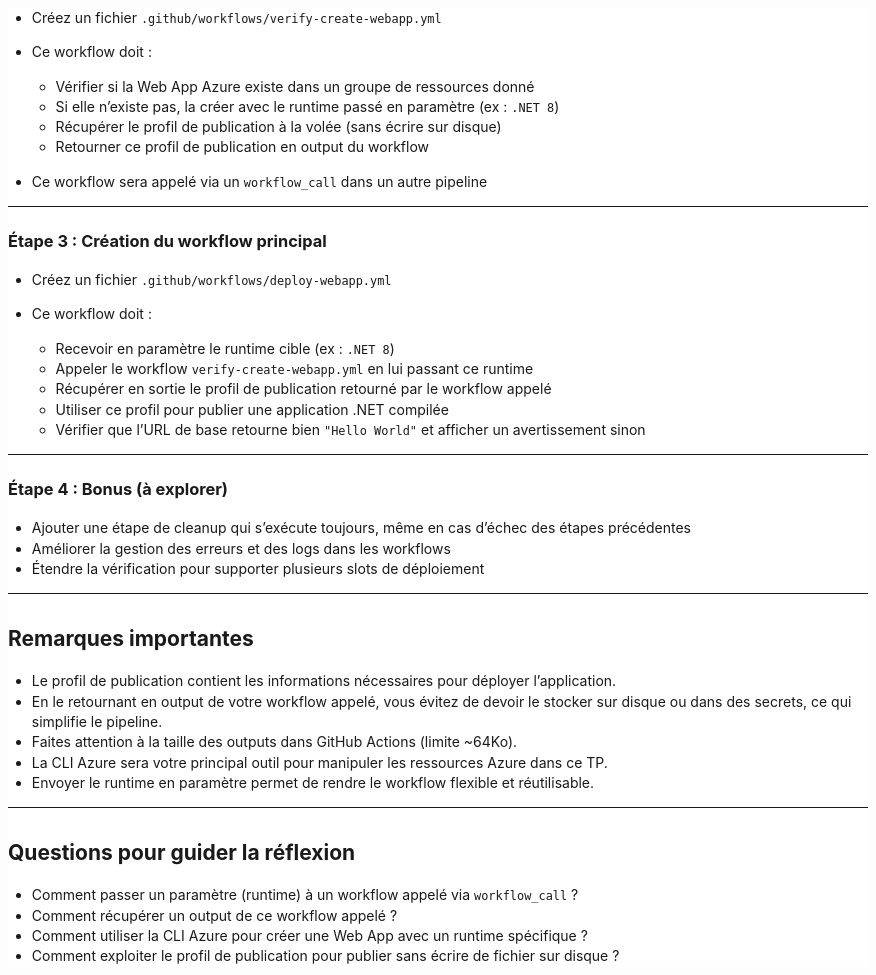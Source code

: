 * Créez un fichier `.github/workflows/verify-create-webapp.yml`
* Ce workflow doit :

  * Vérifier si la Web App Azure existe dans un groupe de ressources donné
  * Si elle n’existe pas, la créer avec le runtime passé en paramètre (ex : `.NET 8`)
  * Récupérer le profil de publication à la volée (sans écrire sur disque)
  * Retourner ce profil de publication en output du workflow
* Ce workflow sera appelé via un `workflow_call` dans un autre pipeline

---

### Étape 3 : Création du workflow principal

* Créez un fichier `.github/workflows/deploy-webapp.yml`
* Ce workflow doit :

  * Recevoir en paramètre le runtime cible (ex : `.NET 8`)
  * Appeler le workflow `verify-create-webapp.yml` en lui passant ce runtime
  * Récupérer en sortie le profil de publication retourné par le workflow appelé
  * Utiliser ce profil pour publier une application .NET compilée
  * Vérifier que l’URL de base retourne bien `"Hello World"` et afficher un avertissement sinon

---

### Étape 4 : Bonus (à explorer)

* Ajouter une étape de cleanup qui s’exécute toujours, même en cas d’échec des étapes précédentes
* Améliorer la gestion des erreurs et des logs dans les workflows
* Étendre la vérification pour supporter plusieurs slots de déploiement

---

## Remarques importantes

* Le profil de publication contient les informations nécessaires pour déployer l’application.
* En le retournant en output de votre workflow appelé, vous évitez de devoir le stocker sur disque ou dans des secrets, ce qui simplifie le pipeline.
* Faites attention à la taille des outputs dans GitHub Actions (limite \~64Ko).
* La CLI Azure sera votre principal outil pour manipuler les ressources Azure dans ce TP.
* Envoyer le runtime en paramètre permet de rendre le workflow flexible et réutilisable.

---

## Questions pour guider la réflexion

* Comment passer un paramètre (runtime) à un workflow appelé via `workflow_call` ?
* Comment récupérer un output de ce workflow appelé ?
* Comment utiliser la CLI Azure pour créer une Web App avec un runtime spécifique ?
* Comment exploiter le profil de publication pour publier sans écrire de fichier sur disque ?


